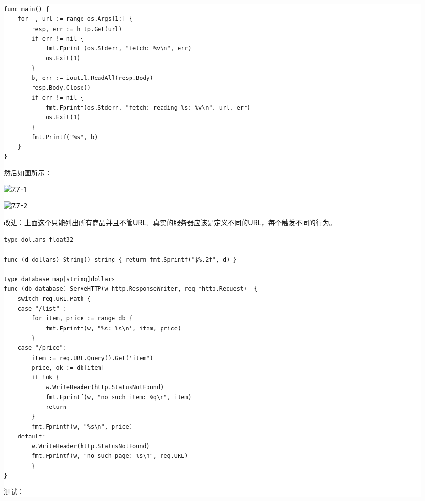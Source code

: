 ```
func main() {
	for _, url := range os.Args[1:] {
		resp, err := http.Get(url)
		if err != nil {
			fmt.Fprintf(os.Stderr, "fetch: %v\n", err)
			os.Exit(1)
		}
		b, err := ioutil.ReadAll(resp.Body)
		resp.Body.Close()
		if err != nil {
			fmt.Fprintf(os.Stderr, "fetch: reading %s: %v\n", url, err)
			os.Exit(1)
		}
		fmt.Printf("%s", b)
	}
}
```
然后如图所示：

![7.7-1](https://github.com/boenn/MarkdownPhotos/raw/master/Go/%E7%AC%AC%E4%B8%83%E7%AB%A0/7.7-1.png)

![7.7-2](https://github.com/boenn/MarkdownPhotos/raw/master/Go/%E7%AC%AC%E4%B8%83%E7%AB%A0/7.7-2.png)

改进：上面这个只能列出所有商品并且不管URL。真实的服务器应该是定义不同的URL，每个触发不同的行为。


```
type dollars float32

func (d dollars) String() string { return fmt.Sprintf("$%.2f", d) }

type database map[string]dollars
func (db database) ServeHTTP(w http.ResponseWriter, req *http.Request)  {
	switch req.URL.Path {
	case "/list" :
		for item, price := range db {
			fmt.Fprintf(w, "%s: %s\n", item, price)
		}
	case "/price":
		item := req.URL.Query().Get("item")
		price, ok := db[item]
		if !ok {
			w.WriteHeader(http.StatusNotFound)
			fmt.Fprintf(w, "no such item: %q\n", item)
			return
		}
		fmt.Fprintf(w, "%s\n", price)
	default:
		w.WriteHeader(http.StatusNotFound)
		fmt.Fprintf(w, "no such page: %s\n", req.URL)
		}
}
```
测试：
